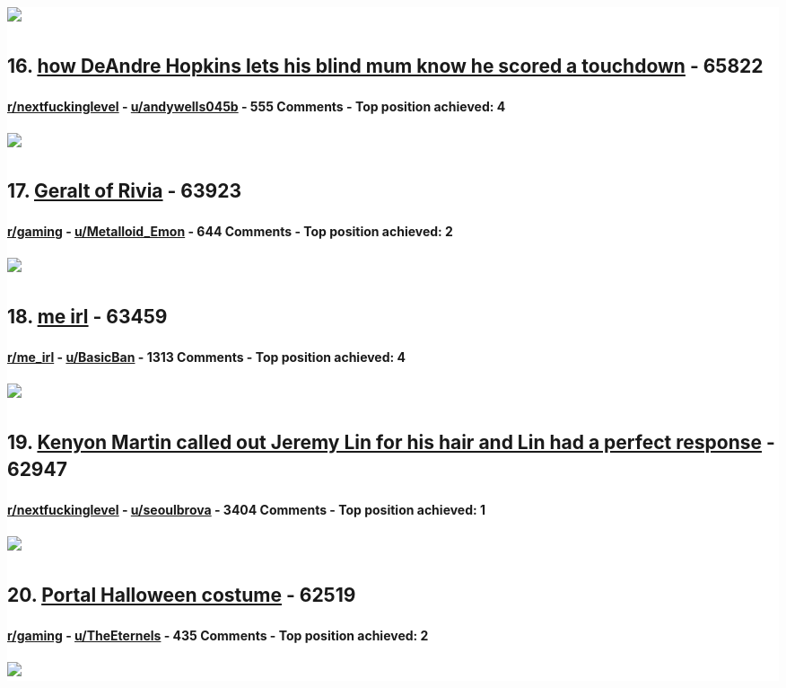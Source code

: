 <a href="https://v.redd.it/z5ifef39y5n61"><img src="https://b.thumbs.redditmedia.com/ruONywZfv9hPKAgXWnz9otkmfcxUt8UEiSc5WUQPvik.jpg"></img></a>

## 16. [how DeAndre Hopkins lets his blind mum know he scored a touchdown](http://reddit.com/r/nextfuckinglevel/comments/m5ae8f/how_deandre_hopkins_lets_his_blind_mum_know_he/) - 65822
#### [r/nextfuckinglevel](http://reddit.com/r/nextfuckinglevel) - [u/andywells045b](http://reddit.com/u/andywells045b) - 555 Comments - Top position achieved: 4

<a href="https://i.redd.it/dgabml0rp3n61.jpg"><img src="https://b.thumbs.redditmedia.com/eUvP3VuplgY4USPKur3MBJYiP_IvleQtI-YGHYH8bDI.jpg"></img></a>

## 17. [Geralt of Rivia](http://reddit.com/r/gaming/comments/m5airv/geralt_of_rivia/) - 63923
#### [r/gaming](http://reddit.com/r/gaming) - [u/Metalloid_Emon](http://reddit.com/u/Metalloid_Emon) - 644 Comments - Top position achieved: 2

<a href="https://i.redd.it/fwvp1h4zq3n61.jpg"><img src="https://b.thumbs.redditmedia.com/Y8Z0tjMJgNWTAbkAnipkZmOi7RKtmPWQhxlduF8sn7k.jpg"></img></a>

## 18. [me irl](http://reddit.com/r/me_irl/comments/m5lsz2/me_irl/) - 63459
#### [r/me_irl](http://reddit.com/r/me_irl) - [u/BasicBan](http://reddit.com/u/BasicBan) - 1313 Comments - Top position achieved: 4

<a href="https://i.redd.it/eyek4qjsb7n61.jpg"><img src="https://b.thumbs.redditmedia.com/1XJx1ZfbgvCzHbz_mDtpXul1bN05T9g9UzcUKfPQ5mM.jpg"></img></a>

## 19. [Kenyon Martin called out Jeremy Lin for his hair and Lin had a perfect response](http://reddit.com/r/nextfuckinglevel/comments/m5xe5w/kenyon_martin_called_out_jeremy_lin_for_his_hair/) - 62947
#### [r/nextfuckinglevel](http://reddit.com/r/nextfuckinglevel) - [u/seoulbrova](http://reddit.com/u/seoulbrova) - 3404 Comments - Top position achieved: 1

<a href="https://i.redd.it/drn8fhyejan61.jpg"><img src="https://b.thumbs.redditmedia.com/rWeXJyTs6Dtpwp0TPV_6l3CM88Lo6xiUWRdrPXhPlxk.jpg"></img></a>

## 20. [Portal Halloween costume](http://reddit.com/r/gaming/comments/m5rzy2/portal_halloween_costume/) - 62519
#### [r/gaming](http://reddit.com/r/gaming) - [u/TheEternels](http://reddit.com/u/TheEternels) - 435 Comments - Top position achieved: 2

<a href="https://i.redd.it/cunir5xdo8n61.jpg"><img src="https://b.thumbs.redditmedia.com/d9rNX2OmUsQyxsGr4tA7qK4cWZrkrek7fZ2t1wPUqMA.jpg"></img></a>
